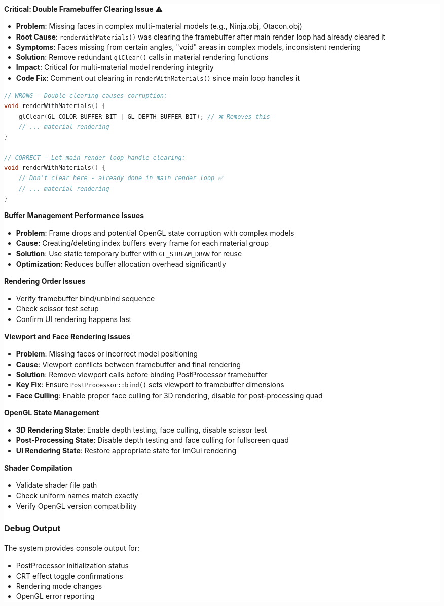 **Critical: Double Framebuffer Clearing Issue** ⚠️
- **Problem**: Missing faces in complex multi-material models (e.g., Ninja.obj, Otacon.obj)
- **Root Cause**: `renderWithMaterials()` was clearing the framebuffer after main render loop had already cleared it
- **Symptoms**: Faces missing from certain angles, "void" areas in complex models, inconsistent rendering
- **Solution**: Remove redundant `glClear()` calls in material rendering functions
- **Impact**: Critical for multi-material model rendering integrity
- **Code Fix**: Comment out clearing in `renderWithMaterials()` since main loop handles it
```cpp
// WRONG - Double clearing causes corruption:
void renderWithMaterials() {
    glClear(GL_COLOR_BUFFER_BIT | GL_DEPTH_BUFFER_BIT); // ❌ Removes this
    // ... material rendering
}

// CORRECT - Let main render loop handle clearing:
void renderWithMaterials() {
    // Don't clear here - already done in main render loop ✅
    // ... material rendering
}
```

**Buffer Management Performance Issues**
- **Problem**: Frame drops and potential OpenGL state corruption with complex models
- **Cause**: Creating/deleting index buffers every frame for each material group
- **Solution**: Use static temporary buffer with `GL_STREAM_DRAW` for reuse
- **Optimization**: Reduces buffer allocation overhead significantly

**Rendering Order Issues**
- Verify framebuffer bind/unbind sequence
- Check scissor test setup
- Confirm UI rendering happens last

**Viewport and Face Rendering Issues**
- **Problem**: Missing faces or incorrect model positioning
- **Cause**: Viewport conflicts between framebuffer and final rendering
- **Solution**: Remove viewport calls before binding PostProcessor framebuffer
- **Key Fix**: Ensure `PostProcessor::bind()` sets viewport to framebuffer dimensions
- **Face Culling**: Enable proper face culling for 3D rendering, disable for post-processing quad

**OpenGL State Management**
- **3D Rendering State**: Enable depth testing, face culling, disable scissor test
- **Post-Processing State**: Disable depth testing and face culling for fullscreen quad
- **UI Rendering State**: Restore appropriate state for ImGui rendering

**Shader Compilation**
- Validate shader file path
- Check uniform names match exactly
- Verify OpenGL version compatibility

### Debug Output
The system provides console output for:
- PostProcessor initialization status
- CRT effect toggle confirmations
- Rendering mode changes
- OpenGL error reporting
